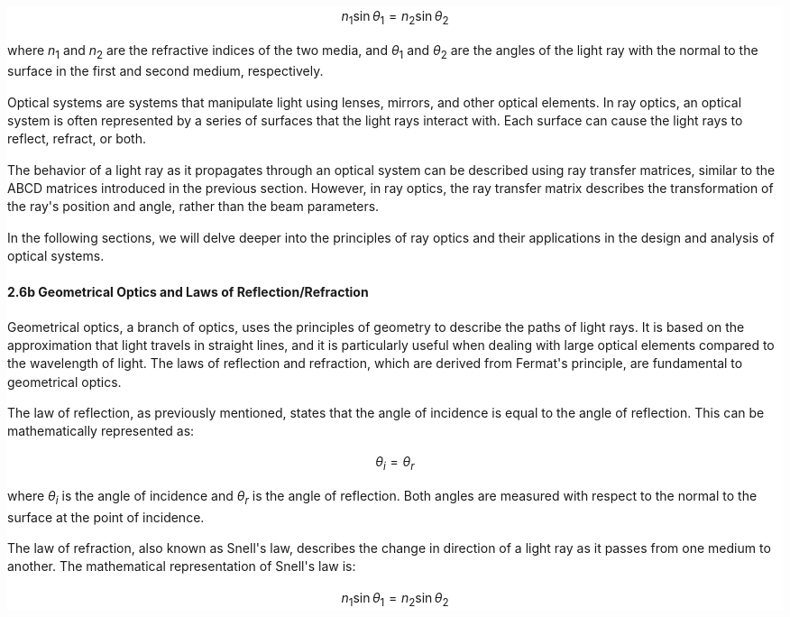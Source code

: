$$
n_1 \sin \theta_1 = n_2 \sin \theta_2
$$



where $n_1$ and $n_2$ are the refractive indices of the two media, and $\theta_1$ and $\theta_2$ are the angles of the light ray with the normal to the surface in the first and second medium, respectively.



Optical systems are systems that manipulate light using lenses, mirrors, and other optical elements. In ray optics, an optical system is often represented by a series of surfaces that the light rays interact with. Each surface can cause the light rays to reflect, refract, or both.



The behavior of a light ray as it propagates through an optical system can be described using ray transfer matrices, similar to the ABCD matrices introduced in the previous section. However, in ray optics, the ray transfer matrix describes the transformation of the ray's position and angle, rather than the beam parameters.



In the following sections, we will delve deeper into the principles of ray optics and their applications in the design and analysis of optical systems.



#### 2.6b Geometrical Optics and Laws of Reflection/Refraction



Geometrical optics, a branch of optics, uses the principles of geometry to describe the paths of light rays. It is based on the approximation that light travels in straight lines, and it is particularly useful when dealing with large optical elements compared to the wavelength of light. The laws of reflection and refraction, which are derived from Fermat's principle, are fundamental to geometrical optics.



The law of reflection, as previously mentioned, states that the angle of incidence is equal to the angle of reflection. This can be mathematically represented as:



$$
\theta_i = \theta_r
$$



where $\theta_i$ is the angle of incidence and $\theta_r$ is the angle of reflection. Both angles are measured with respect to the normal to the surface at the point of incidence.



The law of refraction, also known as Snell's law, describes the change in direction of a light ray as it passes from one medium to another. The mathematical representation of Snell's law is:



$$
n_1 \sin \theta_1 = n_2 \sin \theta_2
$$
